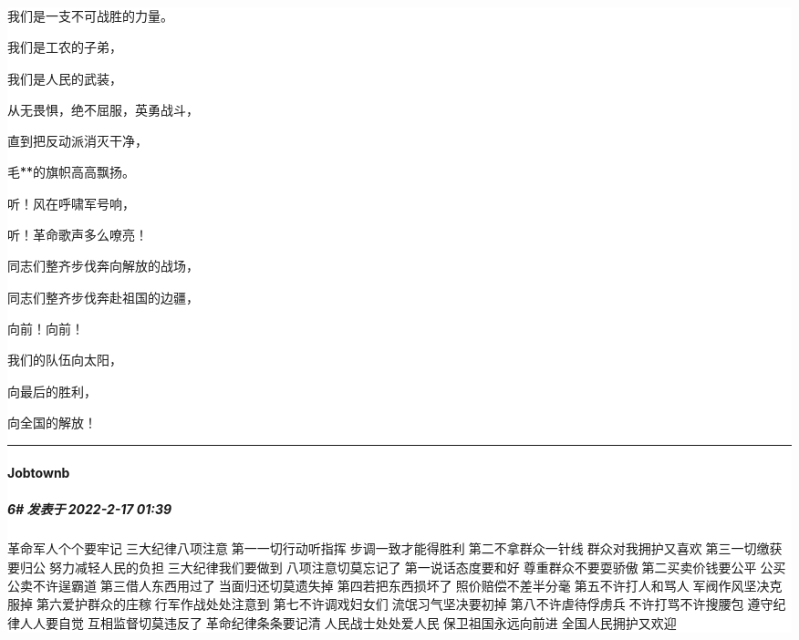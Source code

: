 我们是一支不可战胜的力量。

我们是工农的子弟，

我们是人民的武装，

从无畏惧，绝不屈服，英勇战斗，

直到把反动派消灭干净，

毛**的旗帜高高飘扬。

听！风在呼啸军号响，

听！革命歌声多么嘹亮！

同志们整齐步伐奔向解放的战场，

同志们整齐步伐奔赴祖国的边疆，

向前！向前！

我们的队伍向太阳，

向最后的胜利，

向全国的解放！

*****

####  Jobtownb  
##### 6#       发表于 2022-2-17 01:39

革命军人个个要牢记
三大纪律八项注意
第一一切行动听指挥
步调一致才能得胜利
第二不拿群众一针线
群众对我拥护又喜欢
第三一切缴获要归公
努力减轻人民的负担
三大纪律我们要做到
八项注意切莫忘记了
第一说话态度要和好
尊重群众不要耍骄傲
第二买卖价钱要公平
公买公卖不许逞霸道
第三借人东西用过了
当面归还切莫遗失掉
第四若把东西损坏了
照价赔偿不差半分毫
第五不许打人和骂人
军阀作风坚决克服掉
第六爱护群众的庄稼
行军作战处处注意到
第七不许调戏妇女们
流氓习气坚决要初掉
第八不许虐待俘虏兵
不许打骂不许搜腰包
遵守纪律人人要自觉
互相监督切莫违反了
革命纪律条条要记清
人民战士处处爱人民
保卫祖国永远向前进
全国人民拥护又欢迎
